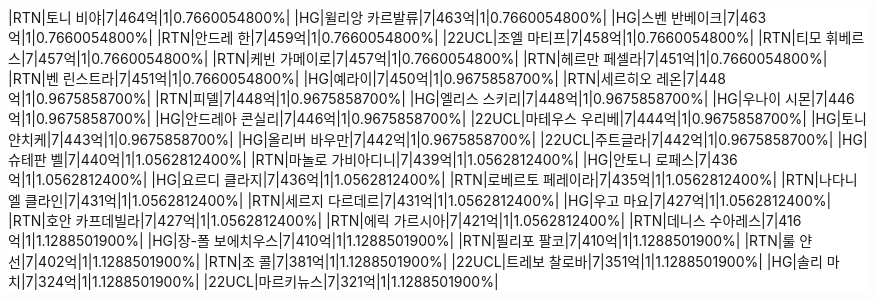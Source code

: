 |RTN|토니 비야|7|464억|1|0.7660054800%|
|HG|윌리앙 카르발류|7|463억|1|0.7660054800%|
|HG|스벤 반베이크|7|463억|1|0.7660054800%|
|RTN|안드레 한|7|459억|1|0.7660054800%|
|22UCL|조엘 마티프|7|458억|1|0.7660054800%|
|RTN|티모 휘베르스|7|457억|1|0.7660054800%|
|RTN|케빈 가메이로|7|457억|1|0.7660054800%|
|RTN|헤르만 페셀라|7|451억|1|0.7660054800%|
|RTN|벤 린스트라|7|451억|1|0.7660054800%|
|HG|예라이|7|450억|1|0.9675858700%|
|RTN|세르히오 레온|7|448억|1|0.9675858700%|
|RTN|피델|7|448억|1|0.9675858700%|
|HG|엘리스 스키리|7|448억|1|0.9675858700%|
|HG|우나이 시몬|7|446억|1|0.9675858700%|
|HG|안드레아 콘실리|7|446억|1|0.9675858700%|
|22UCL|마테우스 우리베|7|444억|1|0.9675858700%|
|HG|토니 얀치케|7|443억|1|0.9675858700%|
|HG|올리버 바우만|7|442억|1|0.9675858700%|
|22UCL|주트글라|7|442억|1|0.9675858700%|
|HG|슈테판 벨|7|440억|1|1.0562812400%|
|RTN|마놀로 가비아디니|7|439억|1|1.0562812400%|
|HG|안토니 로페스|7|436억|1|1.0562812400%|
|HG|요르디 클라지|7|436억|1|1.0562812400%|
|RTN|로베르토 페레이라|7|435억|1|1.0562812400%|
|RTN|나다니엘 클라인|7|431억|1|1.0562812400%|
|RTN|세르지 다르데르|7|431억|1|1.0562812400%|
|HG|우고 마요|7|427억|1|1.0562812400%|
|RTN|호안 카프데빌라|7|427억|1|1.0562812400%|
|RTN|에릭 가르시아|7|421억|1|1.0562812400%|
|RTN|데니스 수아레스|7|416억|1|1.1288501900%|
|HG|장-폴 보에치우스|7|410억|1|1.1288501900%|
|RTN|필리포 팔코|7|410억|1|1.1288501900%|
|RTN|룰 얀선|7|402억|1|1.1288501900%|
|RTN|조 콜|7|381억|1|1.1288501900%|
|22UCL|트레보 찰로바|7|351억|1|1.1288501900%|
|HG|솔리 마치|7|324억|1|1.1288501900%|
|22UCL|마르키뉴스|7|321억|1|1.1288501900%|